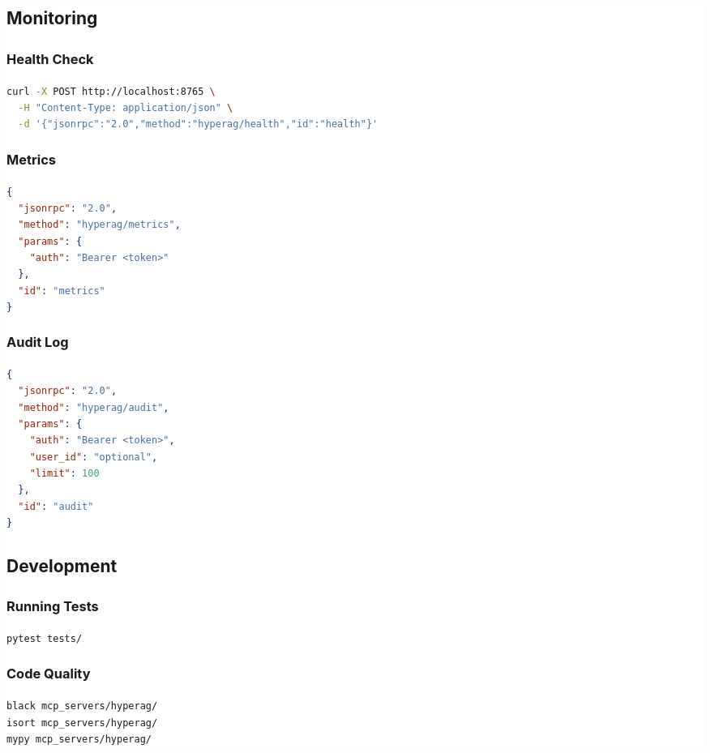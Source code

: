 ## Monitoring

### Health Check

```bash
curl -X POST http://localhost:8765 \
  -H "Content-Type: application/json" \
  -d '{"jsonrpc":"2.0","method":"hyperag/health","id":"health"}'
```

### Metrics

```json
{
  "jsonrpc": "2.0",
  "method": "hyperag/metrics",
  "params": {
    "auth": "Bearer <token>"
  },
  "id": "metrics"
}
```

### Audit Log

```json
{
  "jsonrpc": "2.0",
  "method": "hyperag/audit",
  "params": {
    "auth": "Bearer <token>",
    "user_id": "optional",
    "limit": 100
  },
  "id": "audit"
}
```

## Development

### Running Tests

```bash
pytest tests/
```

### Code Quality

```bash
black mcp_servers/hyperag/
isort mcp_servers/hyperag/
mypy mcp_servers/hyperag/
```
